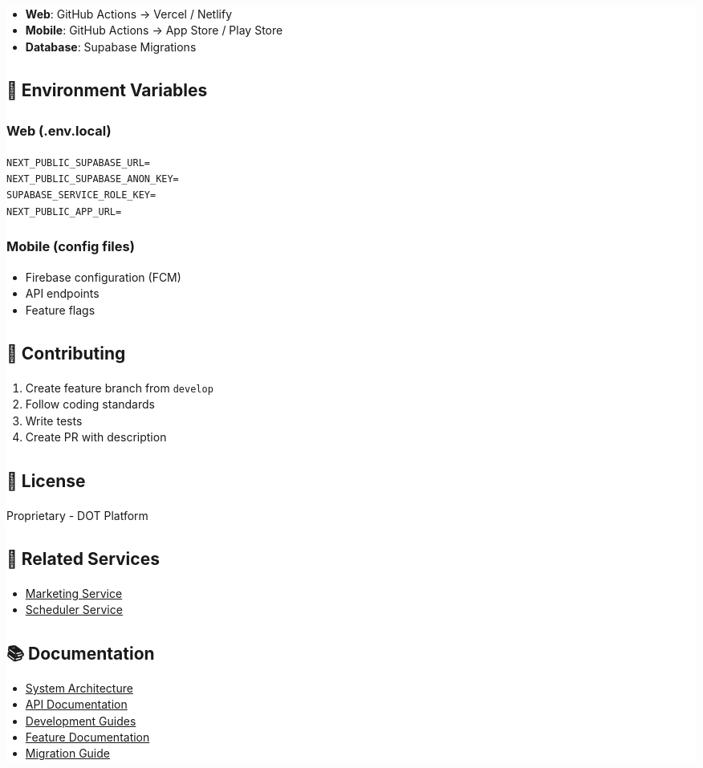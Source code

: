 - **Web**: GitHub Actions → Vercel / Netlify
- **Mobile**: GitHub Actions → App Store / Play Store
- **Database**: Supabase Migrations

## 📝 Environment Variables

### Web (.env.local)
```
NEXT_PUBLIC_SUPABASE_URL=
NEXT_PUBLIC_SUPABASE_ANON_KEY=
SUPABASE_SERVICE_ROLE_KEY=
NEXT_PUBLIC_APP_URL=
```

### Mobile (config files)
- Firebase configuration (FCM)
- API endpoints
- Feature flags

## 🤝 Contributing

1. Create feature branch from `develop`
2. Follow coding standards
3. Write tests
4. Create PR with description

## 📄 License

Proprietary - DOT Platform

## 🔗 Related Services

- [Marketing Service](../marketing/README.md)
- [Scheduler Service](../scheduler/README.md)

## 📚 Documentation

- [System Architecture](./docs/architecture/)
- [API Documentation](./docs/api/)
- [Development Guides](./docs/guides/)
- [Feature Documentation](./docs/features/)
- [Migration Guide](./docs/AWS_TO_SUPABASE_MIGRATION.md)